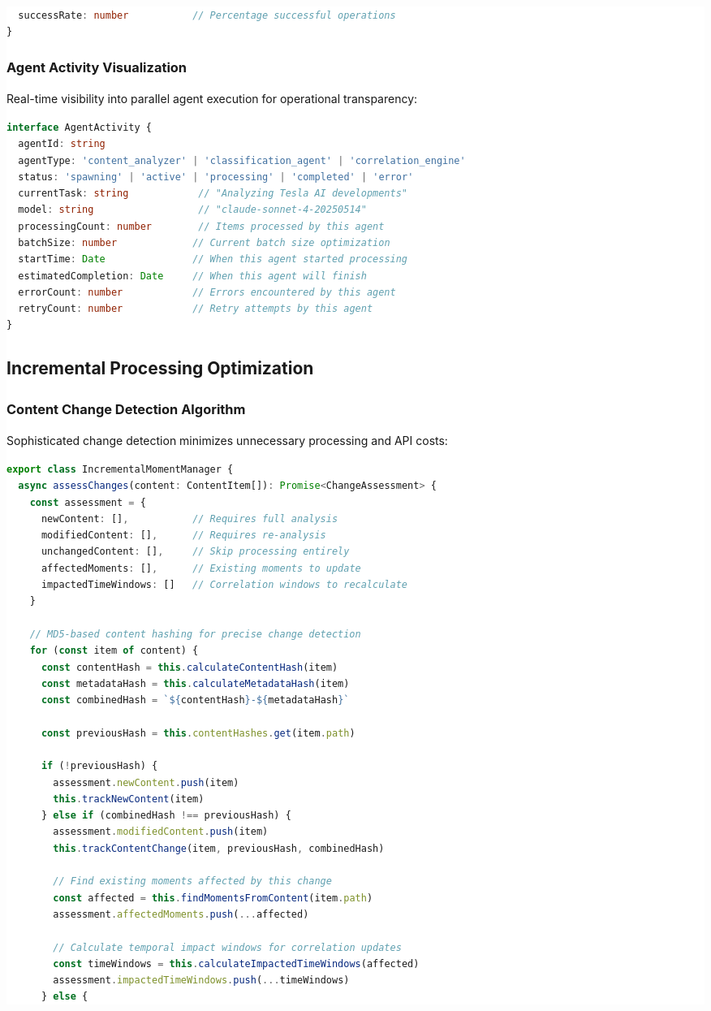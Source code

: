 ```typescript
  successRate: number           // Percentage successful operations
}
```

### Agent Activity Visualization

Real-time visibility into parallel agent execution for operational transparency:

```typescript
interface AgentActivity {
  agentId: string
  agentType: 'content_analyzer' | 'classification_agent' | 'correlation_engine'
  status: 'spawning' | 'active' | 'processing' | 'completed' | 'error'
  currentTask: string            // "Analyzing Tesla AI developments"
  model: string                  // "claude-sonnet-4-20250514"
  processingCount: number        // Items processed by this agent
  batchSize: number             // Current batch size optimization
  startTime: Date               // When this agent started processing
  estimatedCompletion: Date     // When this agent will finish
  errorCount: number            // Errors encountered by this agent
  retryCount: number            // Retry attempts by this agent
}
```

## Incremental Processing Optimization

### Content Change Detection Algorithm

Sophisticated change detection minimizes unnecessary processing and API costs:

```typescript
export class IncrementalMomentManager {
  async assessChanges(content: ContentItem[]): Promise<ChangeAssessment> {
    const assessment = {
      newContent: [],           // Requires full analysis
      modifiedContent: [],      // Requires re-analysis  
      unchangedContent: [],     // Skip processing entirely
      affectedMoments: [],      // Existing moments to update
      impactedTimeWindows: []   // Correlation windows to recalculate
    }
    
    // MD5-based content hashing for precise change detection
    for (const item of content) {
      const contentHash = this.calculateContentHash(item)
      const metadataHash = this.calculateMetadataHash(item)
      const combinedHash = `${contentHash}-${metadataHash}`
      
      const previousHash = this.contentHashes.get(item.path)
      
      if (!previousHash) {
        assessment.newContent.push(item)
        this.trackNewContent(item)
      } else if (combinedHash !== previousHash) {
        assessment.modifiedContent.push(item)
        this.trackContentChange(item, previousHash, combinedHash)
        
        // Find existing moments affected by this change
        const affected = this.findMomentsFromContent(item.path)
        assessment.affectedMoments.push(...affected)
        
        // Calculate temporal impact windows for correlation updates
        const timeWindows = this.calculateImpactedTimeWindows(affected)
        assessment.impactedTimeWindows.push(...timeWindows)
      } else {
```